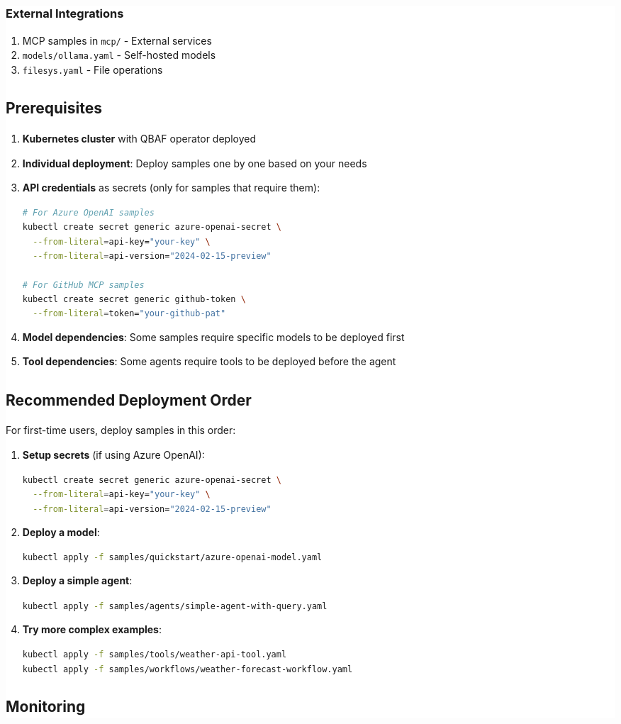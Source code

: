 ### External Integrations
1. MCP samples in `mcp/` - External services
2. `models/ollama.yaml` - Self-hosted models
3. `filesys.yaml` - File operations

## Prerequisites

1. **Kubernetes cluster** with QBAF operator deployed
2. **Individual deployment**: Deploy samples one by one based on your needs
3. **API credentials** as secrets (only for samples that require them):

   ```bash
   # For Azure OpenAI samples
   kubectl create secret generic azure-openai-secret \
     --from-literal=api-key="your-key" \
     --from-literal=api-version="2024-02-15-preview"
   
   # For GitHub MCP samples
   kubectl create secret generic github-token \
     --from-literal=token="your-github-pat"
   ```

4. **Model dependencies**: Some samples require specific models to be deployed first
5. **Tool dependencies**: Some agents require tools to be deployed before the agent

## Recommended Deployment Order

For first-time users, deploy samples in this order:

1. **Setup secrets** (if using Azure OpenAI):
   ```bash
   kubectl create secret generic azure-openai-secret \
     --from-literal=api-key="your-key" \
     --from-literal=api-version="2024-02-15-preview"
   ```

2. **Deploy a model**:
   ```bash
   kubectl apply -f samples/quickstart/azure-openai-model.yaml
   ```

3. **Deploy a simple agent**:
   ```bash
   kubectl apply -f samples/agents/simple-agent-with-query.yaml
   ```

4. **Try more complex examples**:
   ```bash
   kubectl apply -f samples/tools/weather-api-tool.yaml
   kubectl apply -f samples/workflows/weather-forecast-workflow.yaml
   ```

## Monitoring
